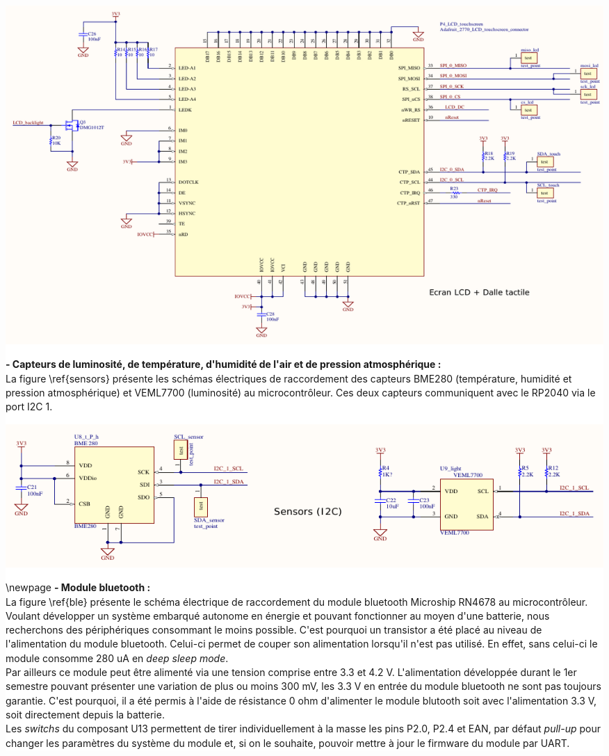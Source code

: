![Schéma électrique du connecteur pour l'écran LCD et la dalle tactile \label{lcd}](figures/lcd_touchscreen.png)  
  
  
__- Capteurs de luminosité, de température, d'humidité de l'air et de pression atmosphérique :__  
La figure \ref{sensors} présente les schémas électriques de raccordement des capteurs BME280 (température, humidité et pression atmosphérique) et VEML7700 (luminosité) au microcontrôleur. Ces deux capteurs communiquent avec le RP2040 via le port I2C 1.

![Schéma électrique des capteurs BME280 et VEML7700 \label{sensors}](figures/sensors.png)    
  

  \newpage
__- Module bluetooth :__  
La figure \ref{ble} présente le schéma électrique de raccordement du module bluetooth Microship RN4678 au microcontrôleur. Voulant développer un système embarqué autonome en énergie et pouvant fonctionner au moyen d'une batterie, nous recherchons des périphériques consommant le moins possible. C'est pourquoi un transistor a été placé au niveau de l'alimentation du module bluetooth. Celui-ci permet de couper son alimentation lorsqu'il n'est pas utilisé. En effet, sans celui-ci le module consomme 280 uA en *deep sleep mode*.   
Par ailleurs ce module peut être alimenté via une tension comprise entre 3.3 et 4.2 V. L'alimentation développée durant le 1er semestre pouvant présenter une variation de plus ou moins 300 mV, les 3.3 V en entrée du module bluetooth ne sont pas toujours garantie. C'est pourquoi, il a été permis à l'aide de résistance 0 ohm d'alimenter le module blutooth soit avec l'alimentation 3.3 V, soit directement depuis la batterie.   
Les *switchs* du composant U13 permettent de tirer individuellement à la masse les pins P2.0, P2.4 et EAN, par défaut *pull-up* pour changer les paramètres du système du module et, si on le souhaite, pouvoir mettre à jour le firmware du module par UART.
